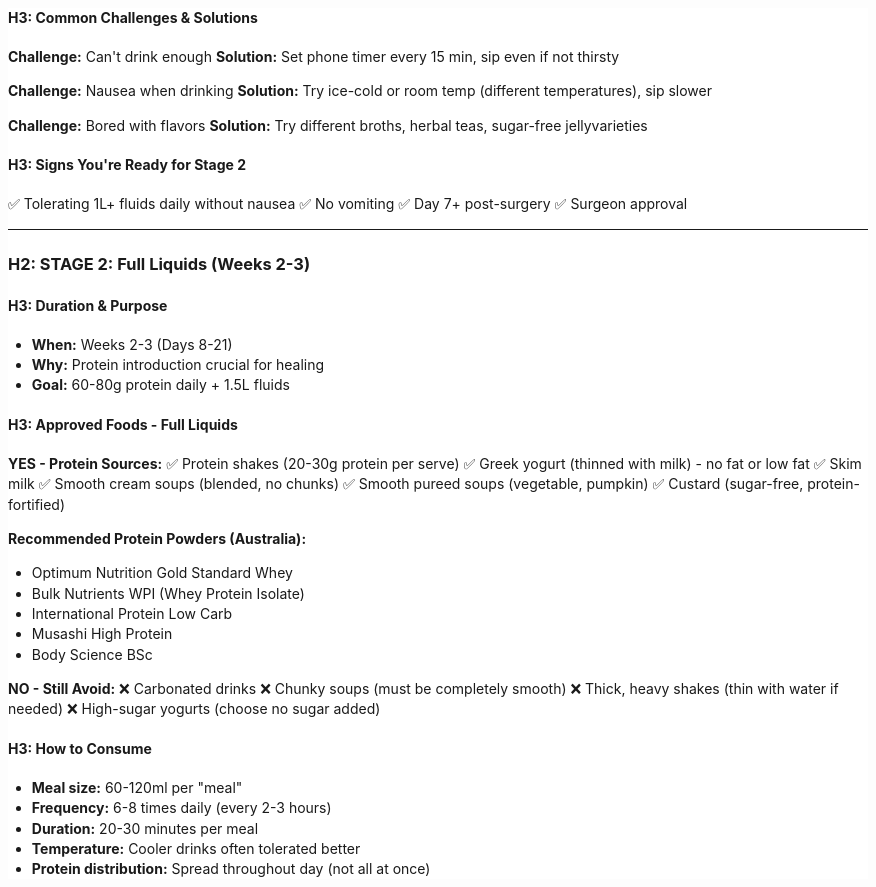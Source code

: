 #### H3: Common Challenges & Solutions

**Challenge:** Can't drink enough
**Solution:** Set phone timer every 15 min, sip even if not thirsty

**Challenge:** Nausea when drinking
**Solution:** Try ice-cold or room temp (different temperatures), sip slower

**Challenge:** Bored with flavors
**Solution:** Try different broths, herbal teas, sugar-free jellyvarieties

#### H3: Signs You're Ready for Stage 2
✅ Tolerating 1L+ fluids daily without nausea
✅ No vomiting
✅ Day 7+ post-surgery
✅ Surgeon approval

---

### H2: STAGE 2: Full Liquids (Weeks 2-3)

#### H3: Duration & Purpose
- **When:** Weeks 2-3 (Days 8-21)
- **Why:** Protein introduction crucial for healing
- **Goal:** 60-80g protein daily + 1.5L fluids

#### H3: Approved Foods - Full Liquids

**YES - Protein Sources:**
✅ Protein shakes (20-30g protein per serve)
✅ Greek yogurt (thinned with milk) - no fat or low fat
✅ Skim milk
✅ Smooth cream soups (blended, no chunks)
✅ Smooth pureed soups (vegetable, pumpkin)
✅ Custard (sugar-free, protein-fortified)

**Recommended Protein Powders (Australia):**
- Optimum Nutrition Gold Standard Whey
- Bulk Nutrients WPI (Whey Protein Isolate)
- International Protein Low Carb
- Musashi High Protein
- Body Science BSc

**NO - Still Avoid:**
❌ Carbonated drinks
❌ Chunky soups (must be completely smooth)
❌ Thick, heavy shakes (thin with water if needed)
❌ High-sugar yogurts (choose no sugar added)

#### H3: How to Consume
- **Meal size:** 60-120ml per "meal"
- **Frequency:** 6-8 times daily (every 2-3 hours)
- **Duration:** 20-30 minutes per meal
- **Temperature:** Cooler drinks often tolerated better
- **Protein distribution:** Spread throughout day (not all at once)
